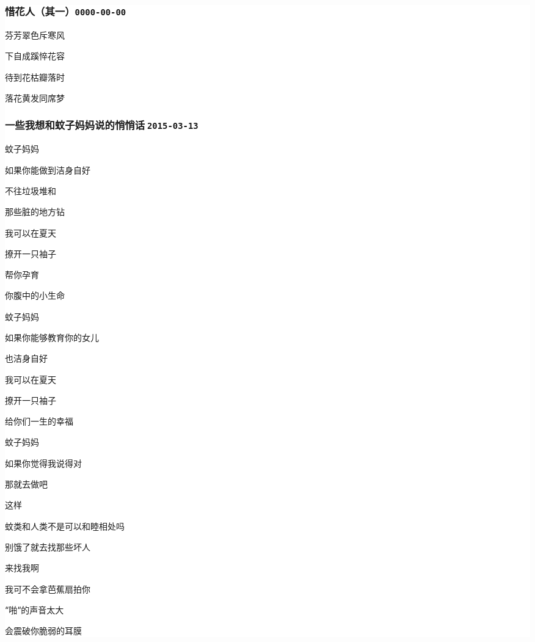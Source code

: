 ### 惜花人（其一）`0000-00-00`

芬芳翠色斥寒风

下自成蹊悴花容

待到花枯瓣落时

落花黄发同席梦



### 一些我想和蚊子妈妈说的悄悄话 `2015-03-13`

蚊子妈妈

如果你能做到洁身自好

不往垃圾堆和

那些脏的地方钻

我可以在夏天

撩开一只袖子

帮你孕育

你腹中的小生命



蚊子妈妈

如果你能够教育你的女儿

也洁身自好

我可以在夏天

撩开一只袖子

给你们一生的幸福



蚊子妈妈

如果你觉得我说得对

那就去做吧

这样

蚊类和人类不是可以和睦相处吗

别饿了就去找那些坏人

来找我啊

我可不会拿芭蕉扇拍你

“啪“的声音太大

会震破你脆弱的耳膜
